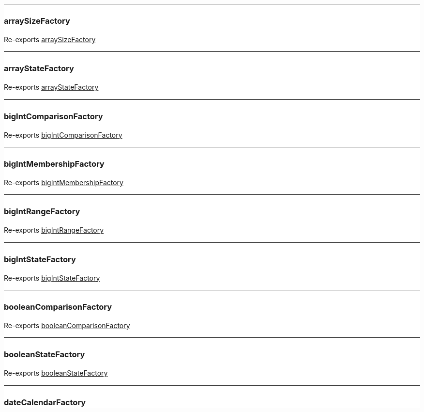 ***

### arraySizeFactory

Re-exports [arraySizeFactory](../factory/arrays/arraySize/functions/arraySizeFactory.md)

***

### arrayStateFactory

Re-exports [arrayStateFactory](../factory/arrays/arrayState/functions/arrayStateFactory.md)

***

### bigIntComparisonFactory

Re-exports [bigIntComparisonFactory](../factory/bigints/bigIntComparison/functions/bigIntComparisonFactory.md)

***

### bigIntMembershipFactory

Re-exports [bigIntMembershipFactory](../factory/bigints/bigIntMembership/functions/bigIntMembershipFactory.md)

***

### bigIntRangeFactory

Re-exports [bigIntRangeFactory](../factory/bigints/bigIntRange/functions/bigIntRangeFactory.md)

***

### bigIntStateFactory

Re-exports [bigIntStateFactory](../factory/bigints/bigIntState/functions/bigIntStateFactory.md)

***

### booleanComparisonFactory

Re-exports [booleanComparisonFactory](../factory/booleans/booleanComparison/functions/booleanComparisonFactory.md)

***

### booleanStateFactory

Re-exports [booleanStateFactory](../factory/booleans/booleanState/functions/booleanStateFactory.md)

***

### dateCalendarFactory
